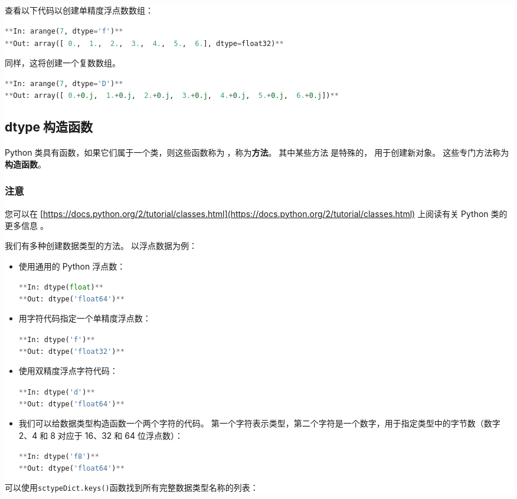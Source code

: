 查看以下代码以创建单精度浮点数数组：

```py
**In: arange(7, dtype='f')**
**Out: array([ 0.,  1.,  2.,  3.,  4.,  5.,  6.], dtype=float32)**

```

同样，这将创建一个复数数组。

```py
**In: arange(7, dtype='D')**
**Out: array([ 0.+0.j,  1.+0.j,  2.+0.j,  3.+0.j,  4.+0.j,  5.+0.j,  6.+0.j])**

```

## dtype 构造函数

Python 类具有函数，如果它们属于一个类，则这些函数称为  ，称为**方法**。 其中某些方法  是特殊的，  用于创建新对象。 这些专门方法称为**构造函数**。

### 注意

您可以在 [https://docs.python.org/2/tutorial/classes.html](https://docs.python.org/2/tutorial/classes.html) 上阅读有关 Python 类的更多信息  。

我们有多种创建数据类型的方法。 以浮点数据为例：

*   使用通用的 Python 浮点数：

    ```py
    **In: dtype(float)**
    **Out: dtype('float64')**

    ```

*   用字符代码指定一个单精度浮点数：

    ```py
    **In: dtype('f')**
    **Out: dtype('float32')**

    ```

*   使用双精度浮点字符代码：

    ```py
    **In: dtype('d')**
    **Out: dtype('float64')**

    ```

*   我们可以给数据类型构造函数一个两个字符的代码。 第一个字符表示类型，第二个字符是一个数字，用于指定类型中的字节数（数字 2、4 和 8 对应于 16、32 和 64 位浮点数）：

    ```py
    **In: dtype('f8')**
    **Out: dtype('float64')**

    ```

可以使用`sctypeDict.keys()`函数找到所有完整数据类型名称的列表：
